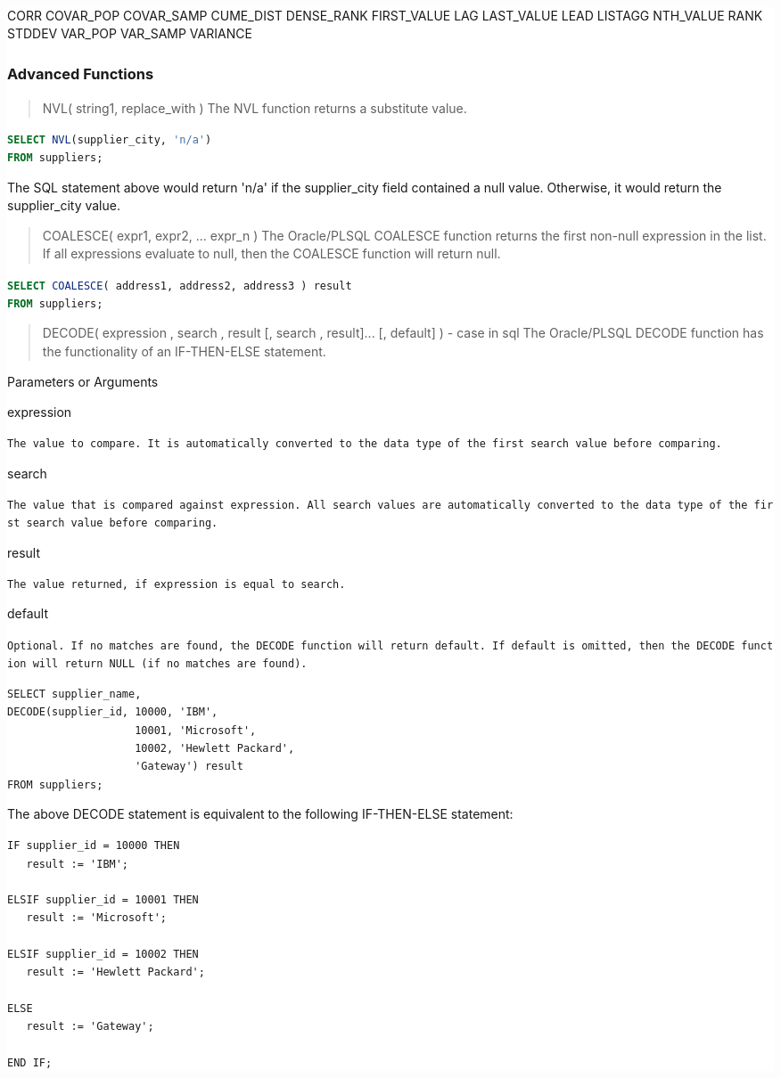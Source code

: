 CORR COVAR_POP COVAR_SAMP CUME_DIST DENSE_RANK FIRST_VALUE
LAG LAST_VALUE LEAD LISTAGG NTH_VALUE RANK
STDDEV VAR_POP VAR_SAMP VARIANCE

### Advanced Functions

> NVL( string1, replace_with )
The NVL function returns a substitute value. 
```sql
SELECT NVL(supplier_city, 'n/a')
FROM suppliers;
```
The SQL statement above would return 'n/a' if the supplier_city field contained a null value. Otherwise, it would return the supplier_city value.

> COALESCE( expr1, expr2, ... expr_n )
The Oracle/PLSQL COALESCE function returns the first non-null expression in the list. If all expressions evaluate to null, then the COALESCE function will return null.

```sql
SELECT COALESCE( address1, address2, address3 ) result
FROM suppliers;
```

> DECODE( expression , search , result [, search , result]... [, default] ) - case in sql
The Oracle/PLSQL DECODE function has the functionality of an IF-THEN-ELSE statement.

Parameters or Arguments

expression

    The value to compare. It is automatically converted to the data type of the first search value before comparing.

search

    The value that is compared against expression. All search values are automatically converted to the data type of the first search value before comparing.

result

    The value returned, if expression is equal to search.

default

    Optional. If no matches are found, the DECODE function will return default. If default is omitted, then the DECODE function will return NULL (if no matches are found).

```
SELECT supplier_name,
DECODE(supplier_id, 10000, 'IBM',
                    10001, 'Microsoft',
                    10002, 'Hewlett Packard',
                    'Gateway') result
FROM suppliers;
```
The above DECODE statement is equivalent to the following IF-THEN-ELSE statement:
```
IF supplier_id = 10000 THEN
   result := 'IBM';

ELSIF supplier_id = 10001 THEN
   result := 'Microsoft';

ELSIF supplier_id = 10002 THEN
   result := 'Hewlett Packard';

ELSE
   result := 'Gateway';

END IF;
```